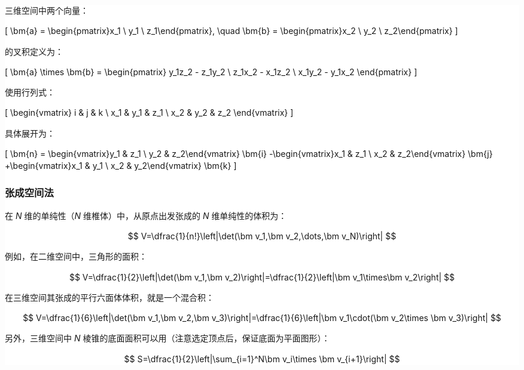 三维空间中两个向量：

\[
\bm{a} = \begin{pmatrix}x_1 \\ y_1 \\ z_1\end{pmatrix}, \quad \bm{b} = \begin{pmatrix}x_2 \\ y_2 \\ z_2\end{pmatrix}
\]

的叉积定义为：

\[
\bm{a} \times \bm{b} = \begin{pmatrix}
y_1z_2 - z_1y_2 \\
z_1x_2 - x_1z_2 \\
x_1y_2 - y_1x_2
\end{pmatrix}
\]

使用行列式：

\[
\begin{vmatrix}
i & j & k \\
x_1 & y_1 & z_1 \\
x_2 & y_2 & z_2
\end{vmatrix}
\]

具体展开为：

\[
\bm{n} = \begin{vmatrix}y_1 & z_1 \\ y_2 & z_2\end{vmatrix} \bm{i} -\begin{vmatrix}x_1 & z_1 \\ x_2 & z_2\end{vmatrix} \bm{j} +\begin{vmatrix}x_1 & y_1 \\ x_2 & y_2\end{vmatrix} \bm{k}
\]

### 张成空间法

在 $N$ 维的单纯性（$N$ 维椎体）中，从原点出发张成的 $N$ 维单纯性的体积为：

$$
V=\dfrac{1}{n!}\left|\det(\bm v_1,\bm v_2,\dots,\bm v_N)\right|
$$

例如，在二维空间中，三角形的面积：

$$
V=\dfrac{1}{2}\left|\det(\bm v_1,\bm v_2)\right|=\dfrac{1}{2}\left|\bm v_1\times\bm v_2\right|
$$

在三维空间其张成的平行六面体体积，就是一个混合积：

$$
V=\dfrac{1}{6}\left|\det(\bm v_1,\bm v_2,\bm v_3)\right|=\dfrac{1}{6}\left|\bm v_1\cdot(\bm v_2\times \bm v_3)\right|
$$

另外，三维空间中 $N$ 棱锥的底面面积可以用（注意选定顶点后，保证底面为平面图形）：

$$
S=\dfrac{1}{2}\left|\sum_{i=1}^N\bm v_i\times \bm v_{i+1}\right|
$$
